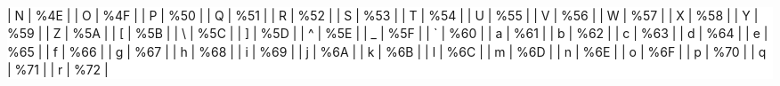 | N          | %4E      |
| O          | %4F      |
| P          | %50      |
| Q          | %51      |
| R          | %52      |
| S          | %53      |
| T          | %54      |
| U          | %55      |
| V          | %56      |
| W          | %57      |
| X          | %58      |
| Y          | %59      |
| Z          | %5A      |
| [          | %5B      |
| \          | %5C      |
| ]          | %5D      |
| ^          | %5E      |
| _          | %5F      |
| `          | %60      |
| a          | %61      |
| b          | %62      |
| c          | %63      |
| d          | %64      |
| e          | %65      |
| f          | %66      |
| g          | %67      |
| h          | %68      |
| i          | %69      |
| j          | %6A      |
| k          | %6B      |
| l          | %6C      |
| m          | %6D      |
| n          | %6E      |
| o          | %6F      |
| p          | %70      |
| q          | %71      |
| r          | %72      |